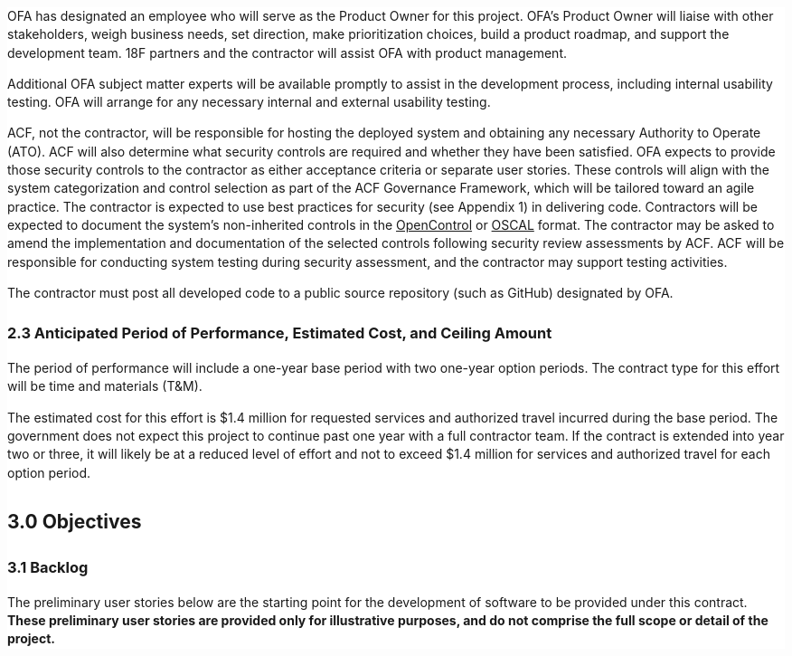 OFA has designated an employee who will serve as the Product Owner for
this project. OFA’s Product Owner will liaise with other stakeholders,
weigh business needs, set direction, make prioritization choices, build
a product roadmap, and support the development team. 18F partners and
the contractor will assist OFA with product management.

Additional OFA subject matter experts will be available promptly to
assist in the development process, including internal usability testing.
OFA will arrange for any necessary internal and external usability
testing.

ACF, not the contractor, will be responsible for hosting the deployed
system and obtaining any necessary Authority to Operate (ATO). ACF will
also determine what security controls are required and whether they have
been satisfied. OFA expects to provide those security controls to the
contractor as either acceptance criteria or separate user stories. These
controls will align with the system categorization and control selection
as part of the ACF Governance Framework, which will be tailored toward
an agile practice. The contractor is expected to use best practices for
security (see Appendix 1) in delivering code. Contractors will be
expected to document the system’s non-inherited controls in the
[<span class="underline">OpenControl</span>](https://open-control.org/)
or [<span class="underline">OSCAL</span>](https://pages.nist.gov/OSCAL/)
format. The contractor may be asked to amend the implementation and
documentation of the selected controls following security review
assessments by ACF. ACF will be responsible for conducting system
testing during security assessment, and the contractor may support
testing activities.

The contractor must post all developed code to a public source
repository (such as GitHub) designated by OFA.

### 2.3 Anticipated Period of Performance, Estimated Cost, and Ceiling Amount

The period of performance will include a one-year base period with two
one-year option periods. The contract type for this effort will be time
and materials (T\&M).

The estimated cost for this effort is $1.4 million for requested
services and authorized travel incurred during the base period. The
government does not expect this project to continue past one year with a
full contractor team. If the contract is extended into year two or
three, it will likely be at a reduced level of effort and not to exceed
$1.4 million for services and authorized travel for each option period.

## 3.0 Objectives

### 3.1 Backlog

The preliminary user stories below are the starting point for the
development of software to be provided under this contract. **These
preliminary user stories are provided only for illustrative purposes,
and do not comprise the full scope or detail of the project.**
